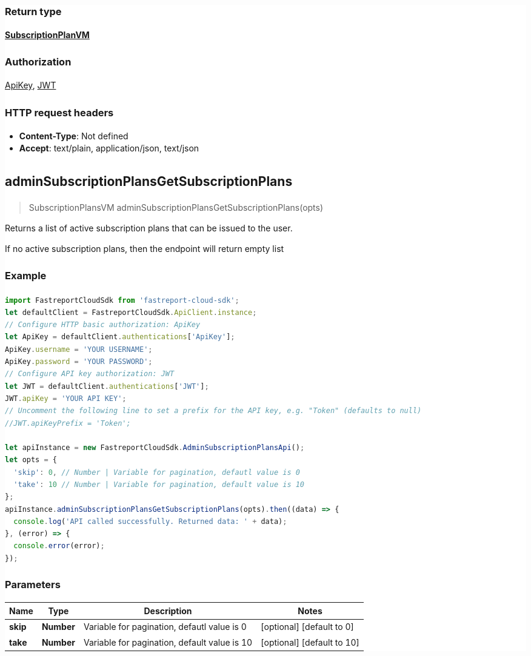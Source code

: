 ### Return type

[**SubscriptionPlanVM**](SubscriptionPlanVM.md)

### Authorization

[ApiKey](../README.md#ApiKey), [JWT](../README.md#JWT)

### HTTP request headers

- **Content-Type**: Not defined
- **Accept**: text/plain, application/json, text/json


## adminSubscriptionPlansGetSubscriptionPlans

> SubscriptionPlansVM adminSubscriptionPlansGetSubscriptionPlans(opts)

Returns a list of active subscription plans that can be issued to the user.

If no active subscription plans, then the endpoint will return empty list

### Example

```javascript
import FastreportCloudSdk from 'fastreport-cloud-sdk';
let defaultClient = FastreportCloudSdk.ApiClient.instance;
// Configure HTTP basic authorization: ApiKey
let ApiKey = defaultClient.authentications['ApiKey'];
ApiKey.username = 'YOUR USERNAME';
ApiKey.password = 'YOUR PASSWORD';
// Configure API key authorization: JWT
let JWT = defaultClient.authentications['JWT'];
JWT.apiKey = 'YOUR API KEY';
// Uncomment the following line to set a prefix for the API key, e.g. "Token" (defaults to null)
//JWT.apiKeyPrefix = 'Token';

let apiInstance = new FastreportCloudSdk.AdminSubscriptionPlansApi();
let opts = {
  'skip': 0, // Number | Variable for pagination, defautl value is 0
  'take': 10 // Number | Variable for pagination, default value is 10
};
apiInstance.adminSubscriptionPlansGetSubscriptionPlans(opts).then((data) => {
  console.log('API called successfully. Returned data: ' + data);
}, (error) => {
  console.error(error);
});

```

### Parameters


Name | Type | Description  | Notes
------------- | ------------- | ------------- | -------------
 **skip** | **Number**| Variable for pagination, defautl value is 0 | [optional] [default to 0]
 **take** | **Number**| Variable for pagination, default value is 10 | [optional] [default to 10]
